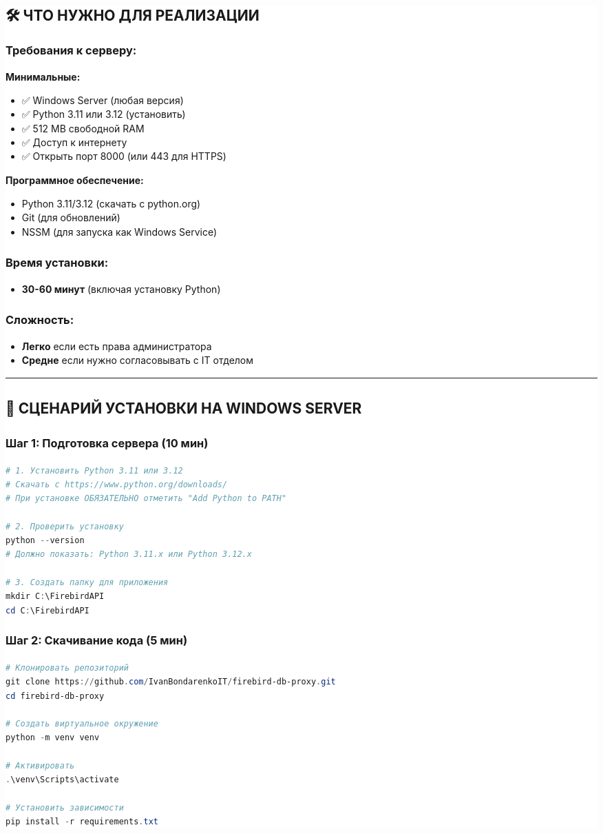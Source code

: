 ## 🛠️ ЧТО НУЖНО ДЛЯ РЕАЛИЗАЦИИ

### Требования к серверу:

**Минимальные:**
- ✅ Windows Server (любая версия)
- ✅ Python 3.11 или 3.12 (установить)
- ✅ 512 MB свободной RAM
- ✅ Доступ к интернету
- ✅ Открыть порт 8000 (или 443 для HTTPS)

**Программное обеспечение:**
- Python 3.11/3.12 (скачать с python.org)
- Git (для обновлений)
- NSSM (для запуска как Windows Service)

### Время установки:
- **30-60 минут** (включая установку Python)

### Сложность:
- **Легко** если есть права администратора
- **Средне** если нужно согласовывать с IT отделом

---

## 📝 СЦЕНАРИЙ УСТАНОВКИ НА WINDOWS SERVER

### Шаг 1: Подготовка сервера (10 мин)

```powershell
# 1. Установить Python 3.11 или 3.12
# Скачать с https://www.python.org/downloads/
# При установке ОБЯЗАТЕЛЬНО отметить "Add Python to PATH"

# 2. Проверить установку
python --version
# Должно показать: Python 3.11.x или Python 3.12.x

# 3. Создать папку для приложения
mkdir C:\FirebirdAPI
cd C:\FirebirdAPI
```

### Шаг 2: Скачивание кода (5 мин)

```powershell
# Клонировать репозиторий
git clone https://github.com/IvanBondarenkoIT/firebird-db-proxy.git
cd firebird-db-proxy

# Создать виртуальное окружение
python -m venv venv

# Активировать
.\venv\Scripts\activate

# Установить зависимости
pip install -r requirements.txt
```
